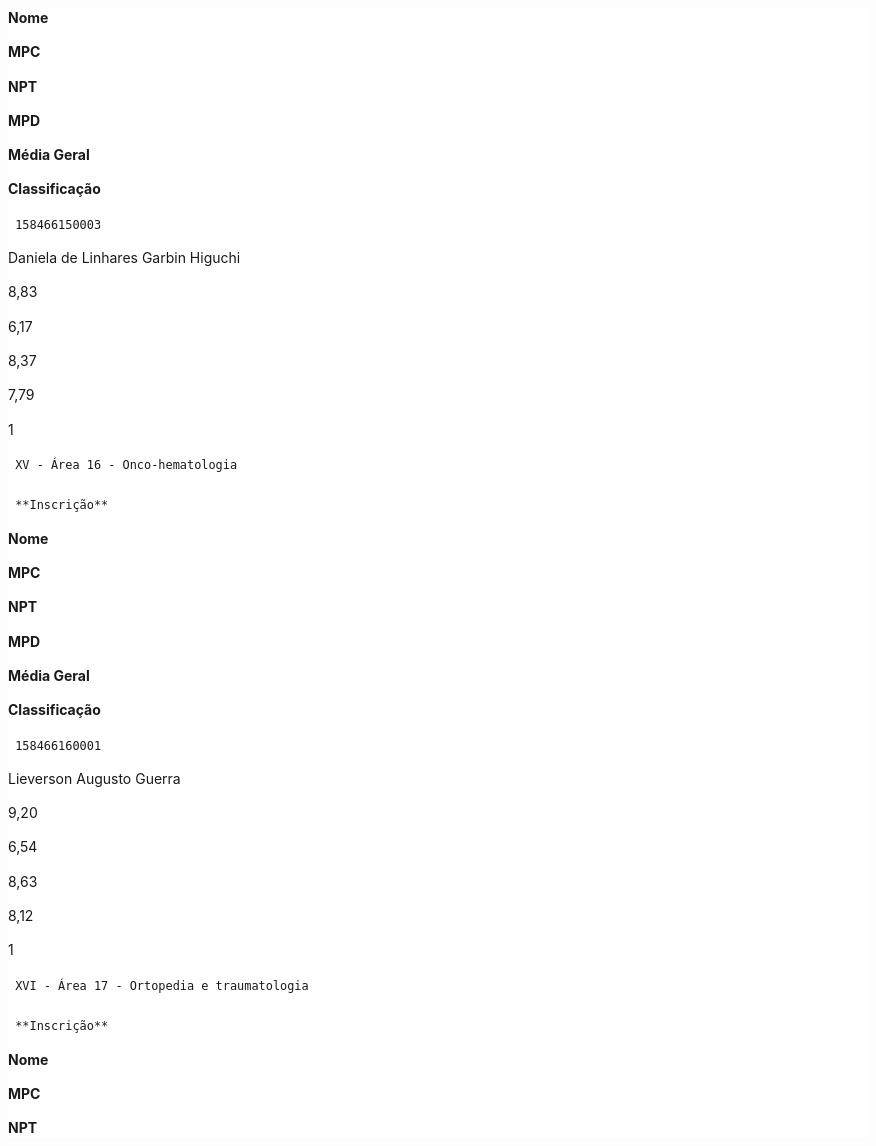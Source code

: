    **Nome**

   **MPC**

   **NPT**

   **MPD**

   **Média Geral**

   **Classificação**

     158466150003

   Daniela de Linhares Garbin Higuchi

   8,83

   6,17

   8,37

   7,79

   1

     XV - Área 16 - Onco-hematologia

     **Inscrição**

   **Nome**

   **MPC**

   **NPT**

   **MPD**

   **Média Geral**

   **Classificação**

     158466160001

   Lieverson Augusto Guerra

   9,20

   6,54

   8,63

   8,12

   1

     XVI - Área 17 - Ortopedia e traumatologia

     **Inscrição**

   **Nome**

   **MPC**

   **NPT**
